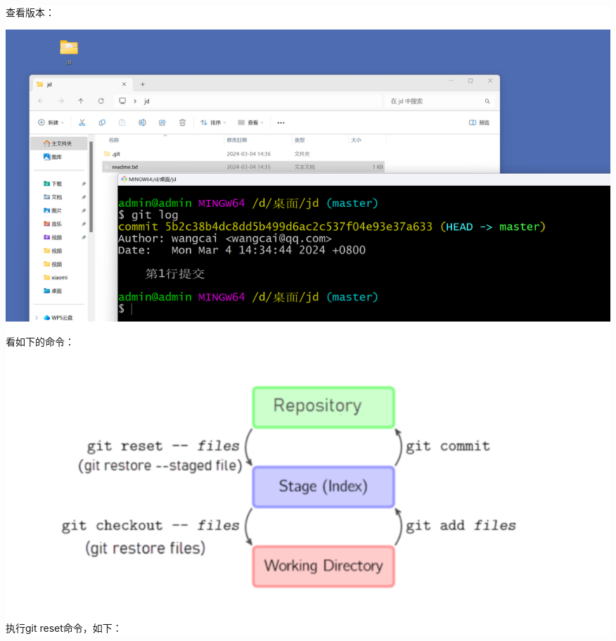 

查看版本：

![1709534242303](./assets/1709534242303.png)



看如下的命令：

![1709534261930](./assets/1709534261930.png)

执行git reset命令，如下：
